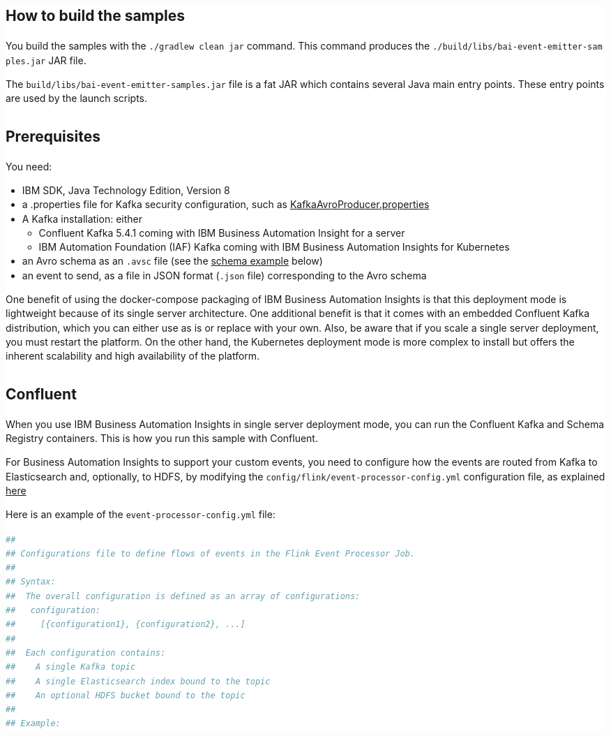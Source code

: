

## How to build the samples

You build the samples with the `./gradlew clean jar` command. This command produces the
 `./build/libs/bai-event-emitter-samples.jar` JAR file.

The `build/libs/bai-event-emitter-samples.jar` file is a fat JAR which contains several Java main entry points.
These entry points are used by the launch scripts.

## Prerequisites

You need:

- IBM SDK, Java Technology Edition, Version 8
- a .properties file for Kafka security configuration, such as
  [KafkaAvroProducer.properties](./src/test/resources/confluent/KafkaAvroProducer.properties)
- A Kafka installation: either  
  - Confluent Kafka 5.4.1 coming with IBM Business Automation Insight for a server
  - IBM Automation Foundation (IAF) Kafka coming with IBM Business Automation Insights for Kubernetes
- an Avro schema as an `.avsc` file (see the [schema example](#schema-example) below)
- an event to send, as a file in JSON format (`.json` file) corresponding to the Avro schema

One benefit of using the docker-compose packaging of IBM Business Automation Insights is that this deployment mode is
 lightweight because of its single server architecture. One additional benefit is that it comes with an embedded
 Confluent Kafka distribution, which you can either use as is or replace with your own. Also, be aware that if you
 scale a single server deployment, you must restart the platform.
On the other hand, the Kubernetes deployment mode is more complex to install but offers the inherent
scalability and high availability of the platform.

## Confluent

When you use IBM Business Automation Insights in single server deployment mode,
you can run the Confluent Kafka and Schema Registry containers.
This is how you run this sample with Confluent.

For Business Automation Insights to support your custom events, you need to configure how the events are routed from
Kafka to Elasticsearch and, optionally, to HDFS, by modifying the `config/flink/event-processor-config.yml`
configuration file, as explained
[here](https://www.ibm.com/support/knowledgecenter/SSYHZ8_21.0.x/com.ibm.dba.bai/topics/tsk_bai_sn_cust_event_proc.html)

Here is an example of the `event-processor-config.yml` file:

```yaml
##
## Configurations file to define flows of events in the Flink Event Processor Job.
##
## Syntax:
##  The overall configuration is defined as an array of configurations:
##   configuration:
##     [{configuration1}, {configuration2}, ...]
##
##  Each configuration contains:
##    A single Kafka topic
##    A single Elasticsearch index bound to the topic
##    An optional HDFS bucket bound to the topic
##
## Example:
```
